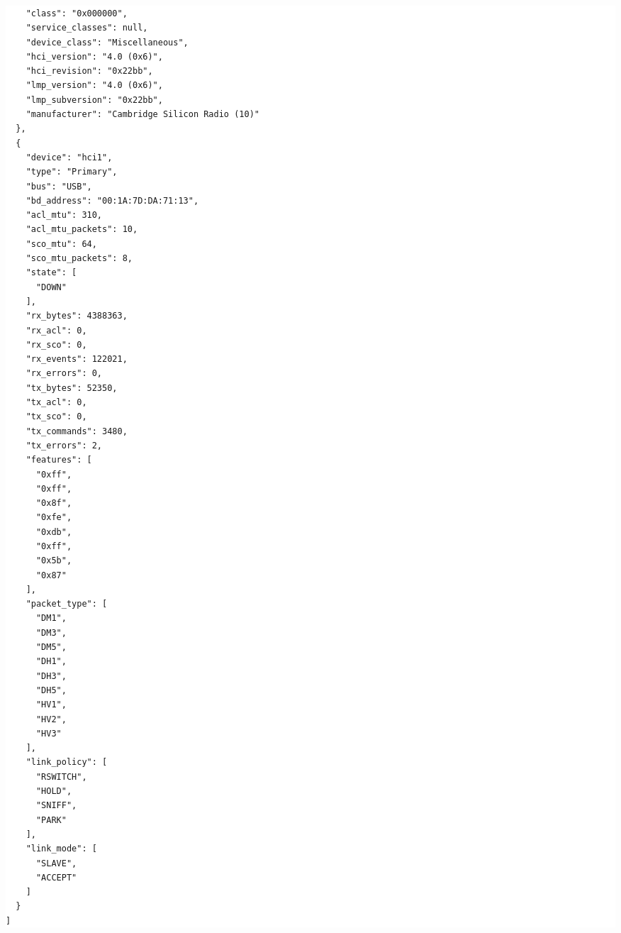         "class": "0x000000",
        "service_classes": null,
        "device_class": "Miscellaneous",
        "hci_version": "4.0 (0x6)",
        "hci_revision": "0x22bb",
        "lmp_version": "4.0 (0x6)",
        "lmp_subversion": "0x22bb",
        "manufacturer": "Cambridge Silicon Radio (10)"
      },
      {
        "device": "hci1",
        "type": "Primary",
        "bus": "USB",
        "bd_address": "00:1A:7D:DA:71:13",
        "acl_mtu": 310,
        "acl_mtu_packets": 10,
        "sco_mtu": 64,
        "sco_mtu_packets": 8,
        "state": [
          "DOWN"
        ],
        "rx_bytes": 4388363,
        "rx_acl": 0,
        "rx_sco": 0,
        "rx_events": 122021,
        "rx_errors": 0,
        "tx_bytes": 52350,
        "tx_acl": 0,
        "tx_sco": 0,
        "tx_commands": 3480,
        "tx_errors": 2,
        "features": [
          "0xff",
          "0xff",
          "0x8f",
          "0xfe",
          "0xdb",
          "0xff",
          "0x5b",
          "0x87"
        ],
        "packet_type": [
          "DM1",
          "DM3",
          "DM5",
          "DH1",
          "DH3",
          "DH5",
          "HV1",
          "HV2",
          "HV3"
        ],
        "link_policy": [
          "RSWITCH",
          "HOLD",
          "SNIFF",
          "PARK"
        ],
        "link_mode": [
          "SLAVE",
          "ACCEPT"
        ]
      }
    ]